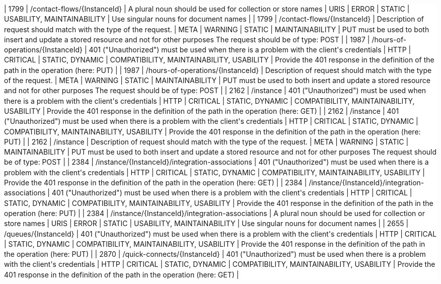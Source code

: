 | 1799     | /contact-flows/{InstanceId}                                                                      | A plural noun should be used for collection or store names                              | URIS     | ERROR    | STATIC          | USABILITY, MAINTAINABILITY                | Use singular nouns for document names                                                                                                                                                    |
| 1799     | /contact-flows/{InstanceId}                                                                      | Description of request should match with the type of the request.                       | META     | WARNING  | STATIC          | MAINTAINABILITY                           | PUT must be used to both insert and update a stored resource and not for other purposes The request should be of type: POST                                                              |
| 1987     | /hours-of-operations/{InstanceId}                                                                | 401 ("Unauthorized") must be used when there is a problem with the client's credentials | HTTP     | CRITICAL | STATIC, DYNAMIC | COMPATIBILITY, MAINTAINABILITY, USABILITY | Provide the 401 response in the definition of the path in the operation (here: PUT)                                                                                                      |
| 1987     | /hours-of-operations/{InstanceId}                                                                | Description of request should match with the type of the request.                       | META     | WARNING  | STATIC          | MAINTAINABILITY                           | PUT must be used to both insert and update a stored resource and not for other purposes The request should be of type: POST                                                              |
| 2162     | /instance                                                                                        | 401 ("Unauthorized") must be used when there is a problem with the client's credentials | HTTP     | CRITICAL | STATIC, DYNAMIC | COMPATIBILITY, MAINTAINABILITY, USABILITY | Provide the 401 response in the definition of the path in the operation (here: GET)                                                                                                      |
| 2162     | /instance                                                                                        | 401 ("Unauthorized") must be used when there is a problem with the client's credentials | HTTP     | CRITICAL | STATIC, DYNAMIC | COMPATIBILITY, MAINTAINABILITY, USABILITY | Provide the 401 response in the definition of the path in the operation (here: PUT)                                                                                                      |
| 2162     | /instance                                                                                        | Description of request should match with the type of the request.                       | META     | WARNING  | STATIC          | MAINTAINABILITY                           | PUT must be used to both insert and update a stored resource and not for other purposes The request should be of type: POST                                                              |
| 2384     | /instance/{InstanceId}/integration-associations                                                  | 401 ("Unauthorized") must be used when there is a problem with the client's credentials | HTTP     | CRITICAL | STATIC, DYNAMIC | COMPATIBILITY, MAINTAINABILITY, USABILITY | Provide the 401 response in the definition of the path in the operation (here: GET)                                                                                                      |
| 2384     | /instance/{InstanceId}/integration-associations                                                  | 401 ("Unauthorized") must be used when there is a problem with the client's credentials | HTTP     | CRITICAL | STATIC, DYNAMIC | COMPATIBILITY, MAINTAINABILITY, USABILITY | Provide the 401 response in the definition of the path in the operation (here: PUT)                                                                                                      |
| 2384     | /instance/{InstanceId}/integration-associations                                                  | A plural noun should be used for collection or store names                              | URIS     | ERROR    | STATIC          | USABILITY, MAINTAINABILITY                | Use singular nouns for document names                                                                                                                                                    |
| 2655     | /queues/{InstanceId}                                                                             | 401 ("Unauthorized") must be used when there is a problem with the client's credentials | HTTP     | CRITICAL | STATIC, DYNAMIC | COMPATIBILITY, MAINTAINABILITY, USABILITY | Provide the 401 response in the definition of the path in the operation (here: PUT)                                                                                                      |
| 2870     | /quick-connects/{InstanceId}                                                                     | 401 ("Unauthorized") must be used when there is a problem with the client's credentials | HTTP     | CRITICAL | STATIC, DYNAMIC | COMPATIBILITY, MAINTAINABILITY, USABILITY | Provide the 401 response in the definition of the path in the operation (here: GET)                                                                                                      |